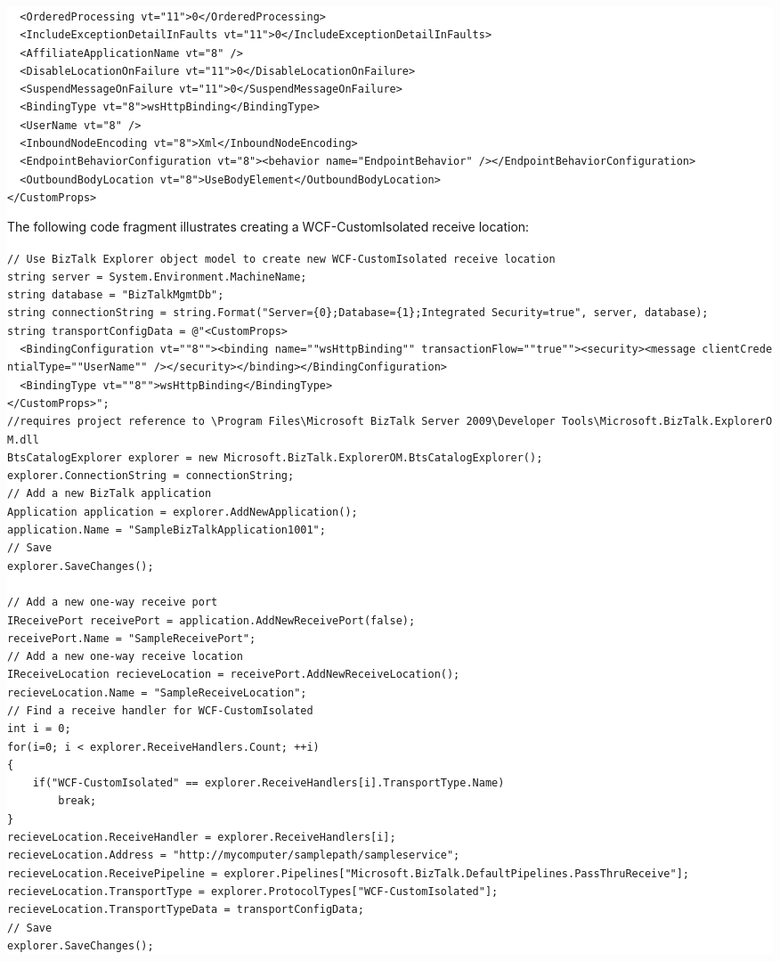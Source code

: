 ```  
  <OrderedProcessing vt="11">0</OrderedProcessing>  
  <IncludeExceptionDetailInFaults vt="11">0</IncludeExceptionDetailInFaults>  
  <AffiliateApplicationName vt="8" />  
  <DisableLocationOnFailure vt="11">0</DisableLocationOnFailure>  
  <SuspendMessageOnFailure vt="11">0</SuspendMessageOnFailure>  
  <BindingType vt="8">wsHttpBinding</BindingType>  
  <UserName vt="8" />  
  <InboundNodeEncoding vt="8">Xml</InboundNodeEncoding>  
  <EndpointBehaviorConfiguration vt="8"><behavior name="EndpointBehavior" /></EndpointBehaviorConfiguration>  
  <OutboundBodyLocation vt="8">UseBodyElement</OutboundBodyLocation>  
</CustomProps>  

```  

 The following code fragment illustrates creating a WCF-CustomIsolated receive location:  

```  
// Use BizTalk Explorer object model to create new WCF-CustomIsolated receive location   
string server = System.Environment.MachineName;  
string database = "BizTalkMgmtDb";  
string connectionString = string.Format("Server={0};Database={1};Integrated Security=true", server, database);  
string transportConfigData = @"<CustomProps>  
  <BindingConfiguration vt=""8""><binding name=""wsHttpBinding"" transactionFlow=""true""><security><message clientCredentialType=""UserName"" /></security></binding></BindingConfiguration>  
  <BindingType vt=""8"">wsHttpBinding</BindingType>  
</CustomProps>";  
//requires project reference to \Program Files\Microsoft BizTalk Server 2009\Developer Tools\Microsoft.BizTalk.ExplorerOM.dll  
BtsCatalogExplorer explorer = new Microsoft.BizTalk.ExplorerOM.BtsCatalogExplorer();  
explorer.ConnectionString = connectionString;  
// Add a new BizTalk application  
Application application = explorer.AddNewApplication();  
application.Name = "SampleBizTalkApplication1001";  
// Save  
explorer.SaveChanges();  

// Add a new one-way receive port  
IReceivePort receivePort = application.AddNewReceivePort(false);  
receivePort.Name = "SampleReceivePort";  
// Add a new one-way receive location  
IReceiveLocation recieveLocation = receivePort.AddNewReceiveLocation();  
recieveLocation.Name = "SampleReceiveLocation";  
// Find a receive handler for WCF-CustomIsolated   
int i = 0;  
for(i=0; i < explorer.ReceiveHandlers.Count; ++i)   
{  
    if("WCF-CustomIsolated" == explorer.ReceiveHandlers[i].TransportType.Name)  
        break;  
}  
recieveLocation.ReceiveHandler = explorer.ReceiveHandlers[i];  
recieveLocation.Address = "http://mycomputer/samplepath/sampleservice";  
recieveLocation.ReceivePipeline = explorer.Pipelines["Microsoft.BizTalk.DefaultPipelines.PassThruReceive"];  
recieveLocation.TransportType = explorer.ProtocolTypes["WCF-CustomIsolated"];  
recieveLocation.TransportTypeData = transportConfigData;  
// Save  
explorer.SaveChanges();   
```  
